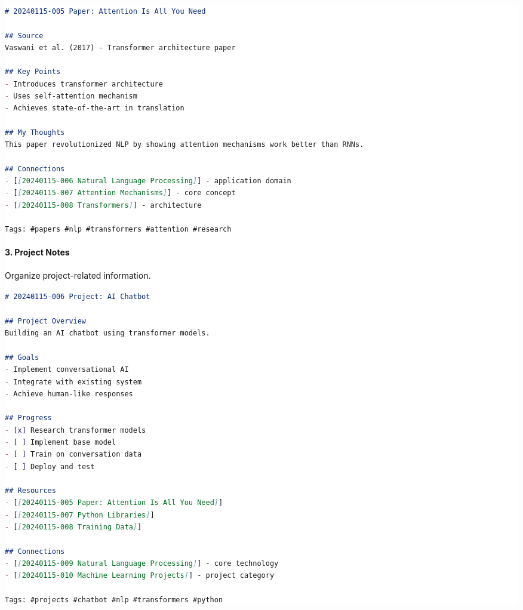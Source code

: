 ```markdown
# 20240115-005 Paper: Attention Is All You Need

## Source
Vaswani et al. (2017) - Transformer architecture paper

## Key Points
- Introduces transformer architecture
- Uses self-attention mechanism
- Achieves state-of-the-art in translation

## My Thoughts
This paper revolutionized NLP by showing attention mechanisms work better than RNNs.

## Connections
- [[20240115-006 Natural Language Processing]] - application domain
- [[20240115-007 Attention Mechanisms]] - core concept
- [[20240115-008 Transformers]] - architecture

Tags: #papers #nlp #transformers #attention #research
```

#### 3. Project Notes
Organize project-related information.

```markdown
# 20240115-006 Project: AI Chatbot

## Project Overview
Building an AI chatbot using transformer models.

## Goals
- Implement conversational AI
- Integrate with existing system
- Achieve human-like responses

## Progress
- [x] Research transformer models
- [ ] Implement base model
- [ ] Train on conversation data
- [ ] Deploy and test

## Resources
- [[20240115-005 Paper: Attention Is All You Need]]
- [[20240115-007 Python Libraries]]
- [[20240115-008 Training Data]]

## Connections
- [[20240115-009 Natural Language Processing]] - core technology
- [[20240115-010 Machine Learning Projects]] - project category

Tags: #projects #chatbot #nlp #transformers #python
```
